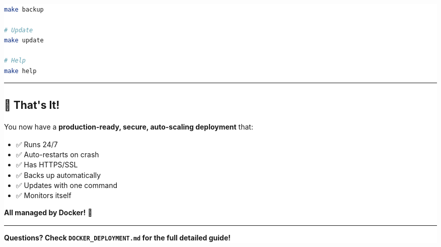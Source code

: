 ```bash
make backup

# Update
make update

# Help
make help
```

---

## 🎉 That's It!

You now have a **production-ready, secure, auto-scaling deployment** that:
- ✅ Runs 24/7
- ✅ Auto-restarts on crash
- ✅ Has HTTPS/SSL
- ✅ Backs up automatically
- ✅ Updates with one command
- ✅ Monitors itself

**All managed by Docker!** 🐳

---

**Questions? Check `DOCKER_DEPLOYMENT.md` for the full detailed guide!**
